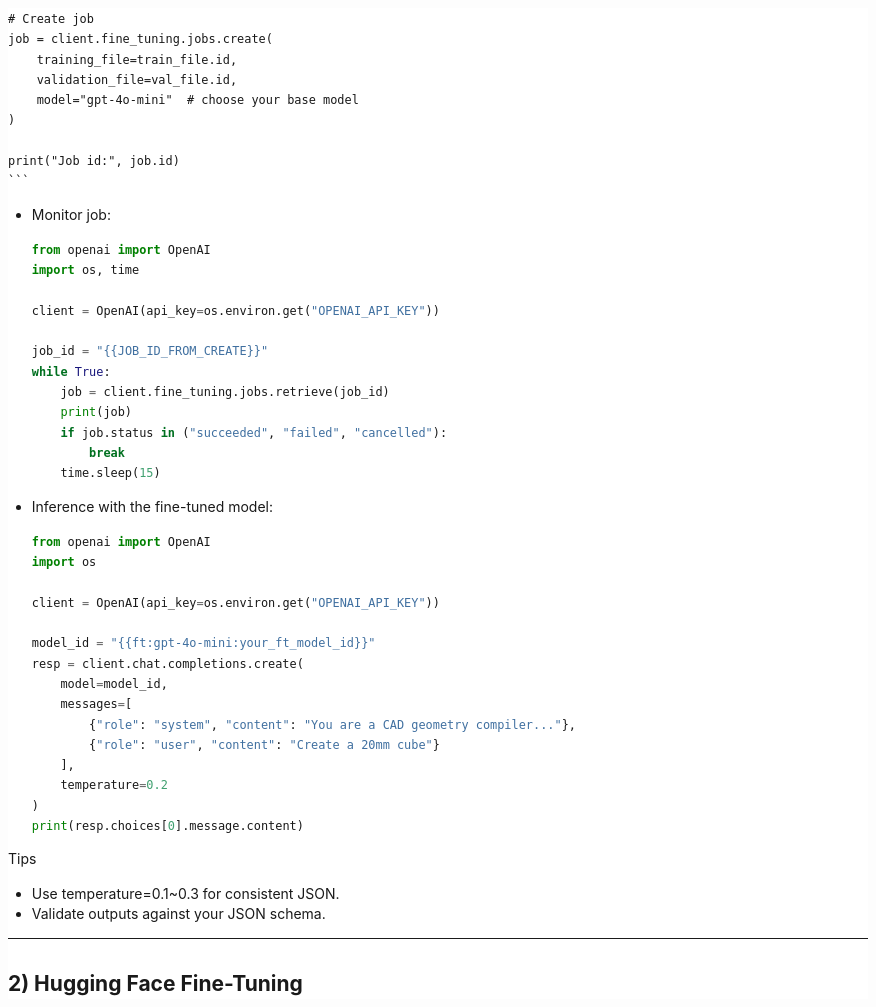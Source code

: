     # Create job
    job = client.fine_tuning.jobs.create(
        training_file=train_file.id,
        validation_file=val_file.id,
        model="gpt-4o-mini"  # choose your base model
    )

    print("Job id:", job.id)
    ```

- Monitor job:

    ```python
    from openai import OpenAI
    import os, time

    client = OpenAI(api_key=os.environ.get("OPENAI_API_KEY"))

    job_id = "{{JOB_ID_FROM_CREATE}}"
    while True:
        job = client.fine_tuning.jobs.retrieve(job_id)
        print(job)
        if job.status in ("succeeded", "failed", "cancelled"):
            break
        time.sleep(15)
    ```

- Inference with the fine-tuned model:

    ```python
    from openai import OpenAI
    import os

    client = OpenAI(api_key=os.environ.get("OPENAI_API_KEY"))

    model_id = "{{ft:gpt-4o-mini:your_ft_model_id}}"
    resp = client.chat.completions.create(
        model=model_id,
        messages=[
            {"role": "system", "content": "You are a CAD geometry compiler..."},
            {"role": "user", "content": "Create a 20mm cube"}
        ],
        temperature=0.2
    )
    print(resp.choices[0].message.content)
    ```

Tips
- Use temperature=0.1~0.3 for consistent JSON.
- Validate outputs against your JSON schema.

---

## 2) Hugging Face Fine-Tuning
